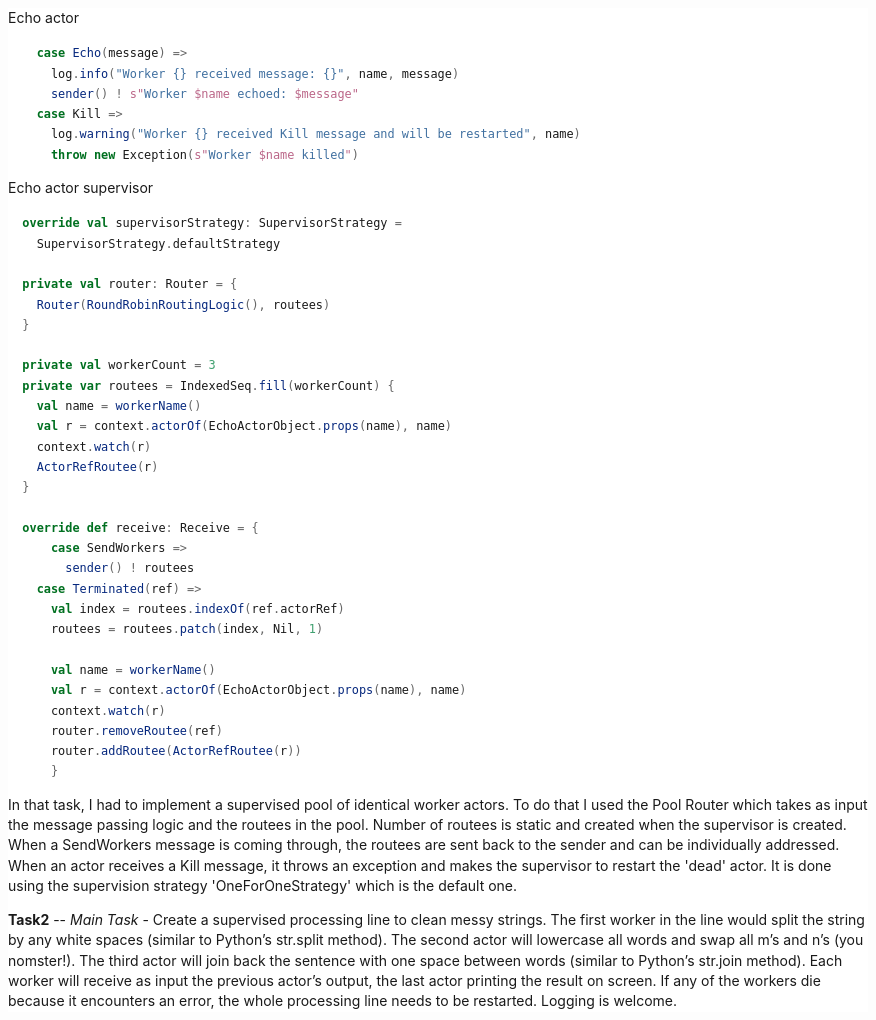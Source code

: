 Echo actor
```scala
    case Echo(message) =>
      log.info("Worker {} received message: {}", name, message)
      sender() ! s"Worker $name echoed: $message"
    case Kill =>
      log.warning("Worker {} received Kill message and will be restarted", name)
      throw new Exception(s"Worker $name killed")
```

Echo actor supervisor
```scala
  override val supervisorStrategy: SupervisorStrategy =
    SupervisorStrategy.defaultStrategy
    
  private val router: Router = {
    Router(RoundRobinRoutingLogic(), routees)
  }
    
  private val workerCount = 3
  private var routees = IndexedSeq.fill(workerCount) {
    val name = workerName()
    val r = context.actorOf(EchoActorObject.props(name), name)
    context.watch(r)
    ActorRefRoutee(r)
  }
  
  override def receive: Receive = {
      case SendWorkers =>
        sender() ! routees
    case Terminated(ref) =>
      val index = routees.indexOf(ref.actorRef)
      routees = routees.patch(index, Nil, 1)

      val name = workerName()
      val r = context.actorOf(EchoActorObject.props(name), name)
      context.watch(r)
      router.removeRoutee(ref)
      router.addRoutee(ActorRefRoutee(r))
      }
```

In that task, I had to implement a supervised pool of identical worker actors. To do that I used the Pool Router which takes as input the message passing logic and the routees in the pool. Number of routees is static and created when the supervisor is created. When a SendWorkers message is coming through, the routees are sent back to the sender and can be individually addressed. When an actor receives a Kill message, it throws an exception and makes the supervisor to restart the 'dead' actor. It is done using the supervision strategy 'OneForOneStrategy' which is the default one. 

**Task2** -- *Main Task* - Create a supervised processing line to clean messy strings. The first worker in
the line would split the string by any white spaces (similar to Python’s str.split method).
The second actor will lowercase all words and swap all m’s and n’s (you nomster!). The third
actor will join back the sentence with one space between words (similar to Python’s str.join
method). Each worker will receive as input the previous actor’s output, the last actor printing
the result on screen. If any of the workers die because it encounters an error, the whole
processing line needs to be restarted. Logging is welcome.
